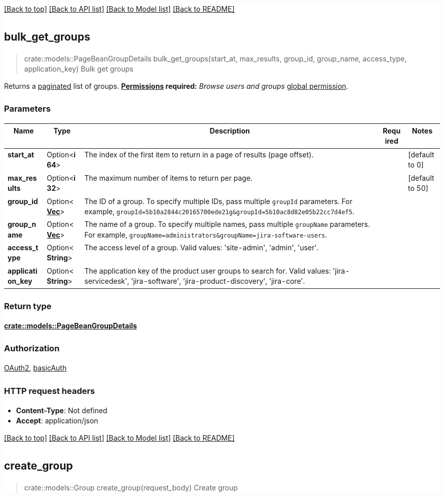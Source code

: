 [[Back to top]](#) [[Back to API list]](../README.md#documentation-for-api-endpoints) [[Back to Model list]](../README.md#documentation-for-models) [[Back to README]](../README.md)


## bulk_get_groups

> crate::models::PageBeanGroupDetails bulk_get_groups(start_at, max_results, group_id, group_name, access_type, application_key)
Bulk get groups

Returns a [paginated](#pagination) list of groups.  **[Permissions](#permissions) required:** *Browse users and groups* [global permission](https://confluence.atlassian.com/x/x4dKLg).

### Parameters


Name | Type | Description  | Required | Notes
------------- | ------------- | ------------- | ------------- | -------------
**start_at** | Option<**i64**> | The index of the first item to return in a page of results (page offset). |  |[default to 0]
**max_results** | Option<**i32**> | The maximum number of items to return per page. |  |[default to 50]
**group_id** | Option<[**Vec<String>**](String.md)> | The ID of a group. To specify multiple IDs, pass multiple `groupId` parameters. For example, `groupId=5b10a2844c20165700ede21g&groupId=5b10ac8d82e05b22cc7d4ef5`. |  |
**group_name** | Option<[**Vec<String>**](String.md)> | The name of a group. To specify multiple names, pass multiple `groupName` parameters. For example, `groupName=administrators&groupName=jira-software-users`. |  |
**access_type** | Option<**String**> | The access level of a group. Valid values: 'site-admin', 'admin', 'user'. |  |
**application_key** | Option<**String**> | The application key of the product user groups to search for. Valid values: 'jira-servicedesk', 'jira-software', 'jira-product-discovery', 'jira-core'. |  |

### Return type

[**crate::models::PageBeanGroupDetails**](PageBeanGroupDetails.md)

### Authorization

[OAuth2](../README.md#OAuth2), [basicAuth](../README.md#basicAuth)

### HTTP request headers

- **Content-Type**: Not defined
- **Accept**: application/json

[[Back to top]](#) [[Back to API list]](../README.md#documentation-for-api-endpoints) [[Back to Model list]](../README.md#documentation-for-models) [[Back to README]](../README.md)


## create_group

> crate::models::Group create_group(request_body)
Create group
